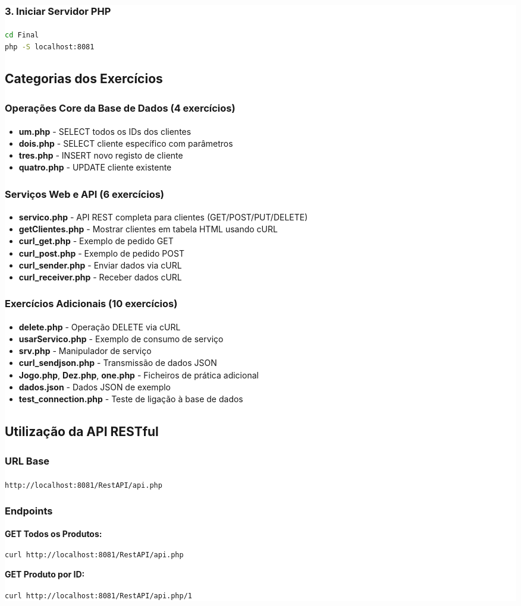 ### 3. Iniciar Servidor PHP

```bash
cd Final
php -S localhost:8081
```

## Categorias dos Exercícios

### Operações Core da Base de Dados (4 exercícios)
- **um.php** - SELECT todos os IDs dos clientes
- **dois.php** - SELECT cliente específico com parâmetros
- **tres.php** - INSERT novo registo de cliente
- **quatro.php** - UPDATE cliente existente

### Serviços Web e API (6 exercícios)
- **servico.php** - API REST completa para clientes (GET/POST/PUT/DELETE)
- **getClientes.php** - Mostrar clientes em tabela HTML usando cURL
- **curl_get.php** - Exemplo de pedido GET
- **curl_post.php** - Exemplo de pedido POST
- **curl_sender.php** - Enviar dados via cURL
- **curl_receiver.php** - Receber dados cURL

### Exercícios Adicionais (10 exercícios)
- **delete.php** - Operação DELETE via cURL
- **usarServico.php** - Exemplo de consumo de serviço
- **srv.php** - Manipulador de serviço
- **curl_sendjson.php** - Transmissão de dados JSON
- **Jogo.php**, **Dez.php**, **one.php** - Ficheiros de prática adicional
- **dados.json** - Dados JSON de exemplo
- **test_connection.php** - Teste de ligação à base de dados

## Utilização da API RESTful

### URL Base
```
http://localhost:8081/RestAPI/api.php
```

### Endpoints

**GET Todos os Produtos:**
```bash
curl http://localhost:8081/RestAPI/api.php
```

**GET Produto por ID:**
```bash
curl http://localhost:8081/RestAPI/api.php/1
```
